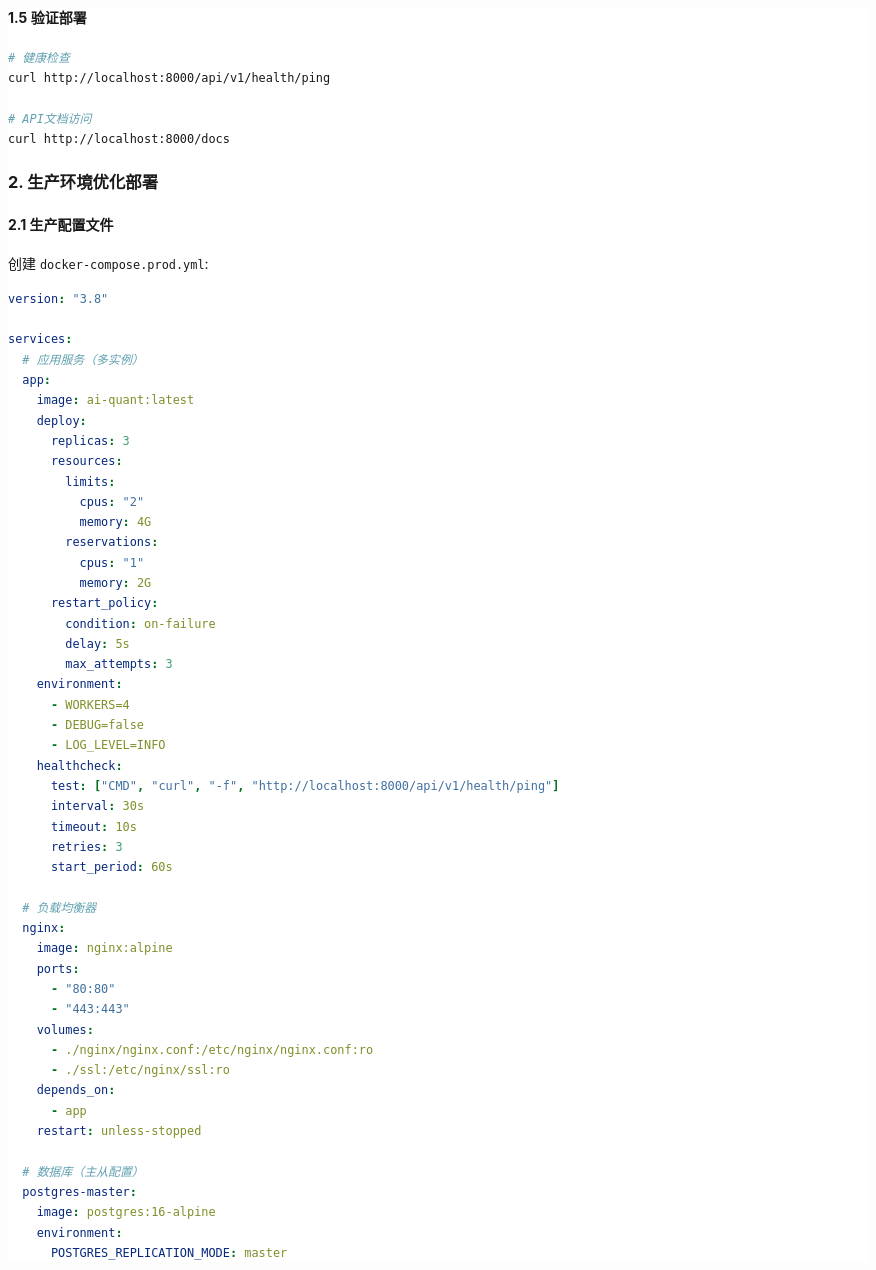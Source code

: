 #### 1.5 验证部署

```bash
# 健康检查
curl http://localhost:8000/api/v1/health/ping

# API文档访问
curl http://localhost:8000/docs
```

### 2. 生产环境优化部署

#### 2.1 生产配置文件

创建 `docker-compose.prod.yml`:

```yaml
version: "3.8"

services:
  # 应用服务（多实例）
  app:
    image: ai-quant:latest
    deploy:
      replicas: 3
      resources:
        limits:
          cpus: "2"
          memory: 4G
        reservations:
          cpus: "1"
          memory: 2G
      restart_policy:
        condition: on-failure
        delay: 5s
        max_attempts: 3
    environment:
      - WORKERS=4
      - DEBUG=false
      - LOG_LEVEL=INFO
    healthcheck:
      test: ["CMD", "curl", "-f", "http://localhost:8000/api/v1/health/ping"]
      interval: 30s
      timeout: 10s
      retries: 3
      start_period: 60s

  # 负载均衡器
  nginx:
    image: nginx:alpine
    ports:
      - "80:80"
      - "443:443"
    volumes:
      - ./nginx/nginx.conf:/etc/nginx/nginx.conf:ro
      - ./ssl:/etc/nginx/ssl:ro
    depends_on:
      - app
    restart: unless-stopped

  # 数据库（主从配置）
  postgres-master:
    image: postgres:16-alpine
    environment:
      POSTGRES_REPLICATION_MODE: master
```